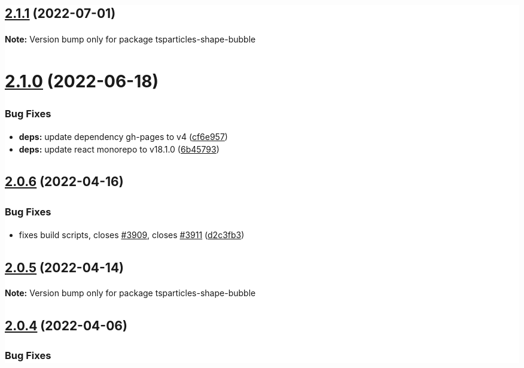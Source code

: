 ## [2.1.1](https://github.com/matteobruni/tsparticles/compare/tsparticles-shape-bubble@2.1.0...tsparticles-shape-bubble@2.1.1) (2022-07-01)

**Note:** Version bump only for package tsparticles-shape-bubble





# [2.1.0](https://github.com/matteobruni/tsparticles/compare/tsparticles-shape-bubble@2.0.6...tsparticles-shape-bubble@2.1.0) (2022-06-18)


### Bug Fixes

* **deps:** update dependency gh-pages to v4 ([cf6e957](https://github.com/matteobruni/tsparticles/commit/cf6e9577132afcec26410f7321fcf5ffcfb05930))
* **deps:** update react monorepo to v18.1.0 ([6b45793](https://github.com/matteobruni/tsparticles/commit/6b457937c41d7681a2135dfcb6ff220e578f22bb))





## [2.0.6](https://github.com/matteobruni/tsparticles/compare/tsparticles-shape-bubble@2.0.5...tsparticles-shape-bubble@2.0.6) (2022-04-16)


### Bug Fixes

* fixes build scripts, closes [#3909](https://github.com/matteobruni/tsparticles/issues/3909), closes [#3911](https://github.com/matteobruni/tsparticles/issues/3911) ([d2c3fb3](https://github.com/matteobruni/tsparticles/commit/d2c3fb33ff9c9d529f2609f89c63cb6e1e61ecda))





## [2.0.5](https://github.com/matteobruni/tsparticles/compare/tsparticles-shape-bubble@2.0.4...tsparticles-shape-bubble@2.0.5) (2022-04-14)

**Note:** Version bump only for package tsparticles-shape-bubble





## [2.0.4](https://github.com/matteobruni/tsparticles/compare/tsparticles-shape-bubble@1.43.1...tsparticles-shape-bubble@2.0.4) (2022-04-06)


### Bug Fixes
